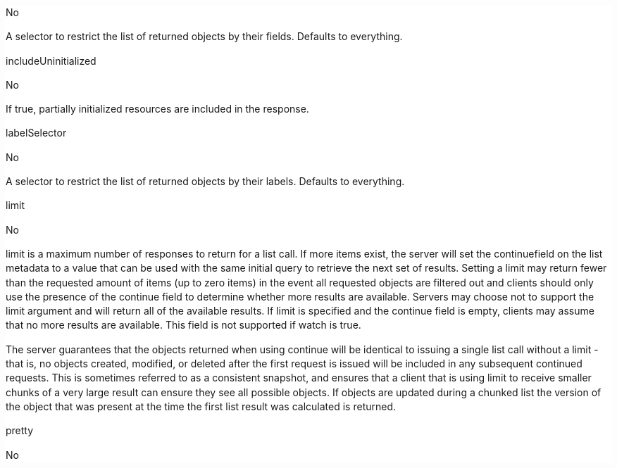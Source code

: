 <td class="cellrowborder" valign="top" width="17%" headers="mcps1.2.4.1.2 "><p id="p624483412306"><a name="p624483412306"></a><a name="p624483412306"></a>No</p>
</td>
<td class="cellrowborder" valign="top" width="61%" headers="mcps1.2.4.1.3 "><p id="p152441344307"><a name="p152441344307"></a><a name="p152441344307"></a><span>A selector to restrict the list of returned objects by their fields. Defaults to everything.</span></p>
</td>
</tr>
<tr id="row17811636"><td class="cellrowborder" valign="top" width="22%" headers="mcps1.2.4.1.1 "><p id="p33456451"><a name="p33456451"></a><a name="p33456451"></a>includeUninitialized</p>
</td>
<td class="cellrowborder" valign="top" width="17%" headers="mcps1.2.4.1.2 "><p id="p25618043"><a name="p25618043"></a><a name="p25618043"></a>No</p>
</td>
<td class="cellrowborder" valign="top" width="61%" headers="mcps1.2.4.1.3 "><p id="p61795587"><a name="p61795587"></a><a name="p61795587"></a>If true, partially initialized resources are included in the response.</p>
</td>
</tr>
<tr id="row1753393453111"><td class="cellrowborder" valign="top" width="22%" headers="mcps1.2.4.1.1 "><p id="p1653413443116"><a name="p1653413443116"></a><a name="p1653413443116"></a>labelSelector</p>
</td>
<td class="cellrowborder" valign="top" width="17%" headers="mcps1.2.4.1.2 "><p id="p253493417317"><a name="p253493417317"></a><a name="p253493417317"></a>No</p>
</td>
<td class="cellrowborder" valign="top" width="61%" headers="mcps1.2.4.1.3 "><p id="p1353413347311"><a name="p1353413347311"></a><a name="p1353413347311"></a><span>A selector to restrict the list of returned objects by their labels. Defaults to everything.</span></p>
</td>
</tr>
<tr id="row129823551381"><td class="cellrowborder" valign="top" width="22%" headers="mcps1.2.4.1.1 "><p id="p498285513380"><a name="p498285513380"></a><a name="p498285513380"></a>limit</p>
</td>
<td class="cellrowborder" valign="top" width="17%" headers="mcps1.2.4.1.2 "><p id="p498215519384"><a name="p498215519384"></a><a name="p498215519384"></a>No</p>
</td>
<td class="cellrowborder" valign="top" width="61%" headers="mcps1.2.4.1.3 "><p id="p435372743915"><a name="p435372743915"></a><a name="p435372743915"></a>limit is a maximum number of responses to return for a list call. If more items exist, the server will set the continuefield on the list metadata to a value that can be used with the same initial query to retrieve the next set of results. Setting a limit may return fewer than the requested amount of items (up to zero items) in the event all requested objects are filtered out and clients should only use the presence of the continue field to determine whether more results are available. Servers may choose not to support the limit argument and will return all of the available results. If limit is specified and the continue field is empty, clients may assume that no more results are available. This field is not supported if watch is true.</p>
<p id="p3353192720398"><a name="p3353192720398"></a><a name="p3353192720398"></a>The server guarantees that the objects returned when using continue will be identical to issuing a single list call without a limit - that is, no objects created, modified, or deleted after the first request is issued will be included in any subsequent continued requests. This is sometimes referred to as a consistent snapshot, and ensures that a client that is using limit to receive smaller chunks of a very large result can ensure they see all possible objects. If objects are updated during a chunked list the version of the object that was present at the time the first list result was calculated is returned.</p>
</td>
</tr>
<tr id="row15450128163911"><td class="cellrowborder" valign="top" width="22%" headers="mcps1.2.4.1.1 "><p id="p1345016883910"><a name="p1345016883910"></a><a name="p1345016883910"></a>pretty</p>
</td>
<td class="cellrowborder" valign="top" width="17%" headers="mcps1.2.4.1.2 "><p id="p194502812396"><a name="p194502812396"></a><a name="p194502812396"></a>No</p>
</td>